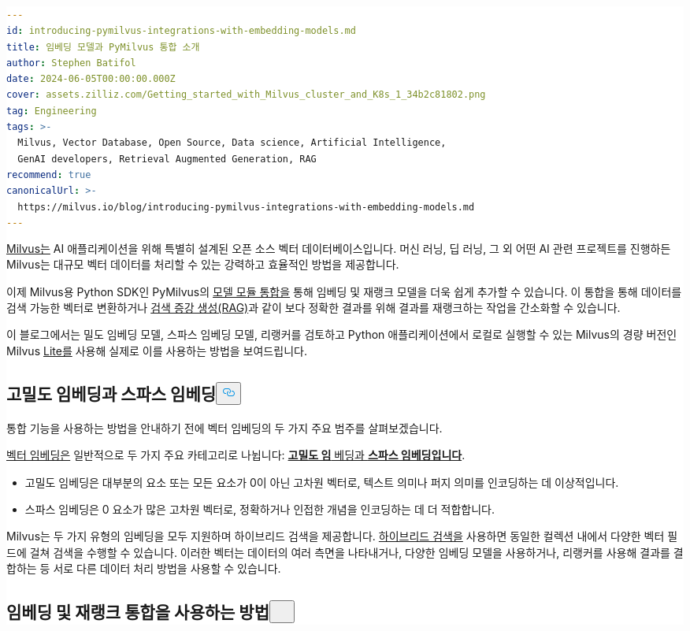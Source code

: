 ```yaml
---
id: introducing-pymilvus-integrations-with-embedding-models.md
title: 임베딩 모델과 PyMilvus 통합 소개
author: Stephen Batifol
date: 2024-06-05T00:00:00.000Z
cover: assets.zilliz.com/Getting_started_with_Milvus_cluster_and_K8s_1_34b2c81802.png
tag: Engineering
tags: >-
  Milvus, Vector Database, Open Source, Data science, Artificial Intelligence,
  GenAI developers, Retrieval Augmented Generation, RAG
recommend: true
canonicalUrl: >-
  https://milvus.io/blog/introducing-pymilvus-integrations-with-embedding-models.md
---
```

<p><a href="https://milvus.io/intro">Milvus는</a> AI 애플리케이션을 위해 특별히 설계된 오픈 소스 벡터 데이터베이스입니다. 머신 러닝, 딥 러닝, 그 외 어떤 AI 관련 프로젝트를 진행하든 Milvus는 대규모 벡터 데이터를 처리할 수 있는 강력하고 효율적인 방법을 제공합니다.</p>
<p>이제 Milvus용 Python SDK인 PyMilvus의 <a href="https://milvus.io/docs/embeddings.md">모델 모듈 통합을</a> 통해 임베딩 및 재랭크 모델을 더욱 쉽게 추가할 수 있습니다. 이 통합을 통해 데이터를 검색 가능한 벡터로 변환하거나 <a href="https://zilliz.com/learn/Retrieval-Augmented-Generation">검색 증강 생성(RAG)</a>과 같이 보다 정확한 결과를 위해 결과를 재랭크하는 작업을 간소화할 수 있습니다.</p>
<p>이 블로그에서는 밀도 임베딩 모델, 스파스 임베딩 모델, 리랭커를 검토하고 Python 애플리케이션에서 로컬로 실행할 수 있는 Milvus의 경량 버전인 Milvus <a href="https://milvus.io/blog/introducing-milvus-lite.md">Lite를</a> 사용해 실제로 이를 사용하는 방법을 보여드립니다.</p>
<h2 id="Dense-vs-Sparse-Embeddings" class="common-anchor-header">고밀도 임베딩과 스파스 임베딩<button data-href="#Dense-vs-Sparse-Embeddings" class="anchor-icon" translate="no">
      <svg translate="no"
        aria-hidden="true"
        focusable="false"
        height="20"
        version="1.1"
        viewBox="0 0 16 16"
        width="16"
      >
        <path
          fill="#0092E4"
          fill-rule="evenodd"
          d="M4 9h1v1H4c-1.5 0-3-1.69-3-3.5S2.55 3 4 3h4c1.45 0 3 1.69 3 3.5 0 1.41-.91 2.72-2 3.25V8.59c.58-.45 1-1.27 1-2.09C10 5.22 8.98 4 8 4H4c-.98 0-2 1.22-2 2.5S3 9 4 9zm9-3h-1v1h1c1 0 2 1.22 2 2.5S13.98 12 13 12H9c-.98 0-2-1.22-2-2.5 0-.83.42-1.64 1-2.09V6.25c-1.09.53-2 1.84-2 3.25C6 11.31 7.55 13 9 13h4c1.45 0 3-1.69 3-3.5S14.5 6 13 6z"
        ></path>
      </svg>
    </button></h2><p>통합 기능을 사용하는 방법을 안내하기 전에 벡터 임베딩의 두 가지 주요 범주를 살펴보겠습니다.</p>
<p><a href="https://zilliz.com/glossary/vector-embeddings">벡터 임베딩은</a> 일반적으로 두 가지 주요 카테고리로 나뉩니다: <a href="https://zilliz.com/learn/sparse-and-dense-embeddings"><strong>고밀도 임</strong> 베딩과 <strong>스파스 임베딩입니다</strong></a>.</p>
<ul>
<li><p>고밀도 임베딩은 대부분의 요소 또는 모든 요소가 0이 아닌 고차원 벡터로, 텍스트 의미나 퍼지 의미를 인코딩하는 데 이상적입니다.</p></li>
<li><p>스파스 임베딩은 0 요소가 많은 고차원 벡터로, 정확하거나 인접한 개념을 인코딩하는 데 더 적합합니다.</p></li>
</ul>
<p>Milvus는 두 가지 유형의 임베딩을 모두 지원하며 하이브리드 검색을 제공합니다. <a href="https://zilliz.com/blog/hybrid-search-with-milvus">하이브리드 검색을</a> 사용하면 동일한 컬렉션 내에서 다양한 벡터 필드에 걸쳐 검색을 수행할 수 있습니다. 이러한 벡터는 데이터의 여러 측면을 나타내거나, 다양한 임베딩 모델을 사용하거나, 리랭커를 사용해 결과를 결합하는 등 서로 다른 데이터 처리 방법을 사용할 수 있습니다.</p>
<h2 id="How-to-Use-Our-Embedding-and-Reranking-Integrations" class="common-anchor-header">임베딩 및 재랭크 통합을 사용하는 방법<button data-href="#How-to-Use-Our-Embedding-and-Reranking-Integrations" class="anchor-icon" translate="no">
      <svg translate="no"
        aria-hidden="true"
        focusable="false"
        height="20"
        version="1.1"
        viewBox="0 0 16 16"
        width="16"